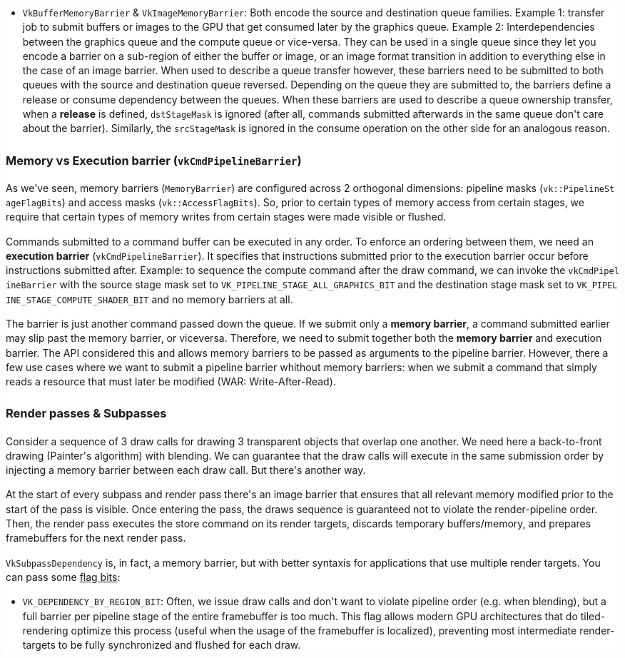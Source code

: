 - `VkBufferMemoryBarrier` & `VkImageMemoryBarrier`: Both encode the source and destination queue families. Example 1: transfer job to submit buffers or images to the GPU that get consumed later by the graphics queue. Example 2: Interdependencies between the graphics queue and the compute queue or vice-versa. They can be used in a single queue since they let you encode a barrier on a sub-region of either the buffer or image, or an image format transition in addition to everything else in the case of an image barrier. When used to describe a queue transfer however, these barriers need to be submitted to both queues with the source and destination queue reversed. Depending on the queue they are submitted to, the barriers define a release or consume dependency between the queues. When these barriers are used to describe a queue ownership transfer, when a __release__ is defined, `dstStageMask` is ignored (after all, commands submitted afterwards in the same queue don't care about the barrier). Similarly, the `srcStageMask` is ignored in the consume operation on the other side for an analogous reason.

### Memory vs Execution barrier (`vkCmdPipelineBarrier`)

As we've seen, memory barriers (`MemoryBarrier`) are configured across 2 orthogonal dimensions: pipeline masks (`vk::PipelineStageFlagBits`) and access masks (`vk::AccessFlagBits`). So, prior to certain types of memory access from certain stages, we require that certain types of memory writes from certain stages were made visible or flushed.

Commands submitted to a command buffer can be executed in any order. To enforce an ordering between them, we need an **execution barrier** (`vkCmdPipelineBarrier`). It specifies that instructions submitted prior to the execution barrier occur before instructions submitted after. Example: to sequence the compute command after the draw command, we can invoke the `vkCmdPipelineBarrier` with the source stage mask set to `VK_PIPELINE_STAGE_ALL_GRAPHICS_BIT` and the destination stage mask set to `VK_PIPELINE_STAGE_COMPUTE_SHADER_BIT` and no memory barriers at all.

The barrier is just another command passed down the queue. If we submit only a **memory barrier**, a command submitted earlier may slip past the memory barrier, or viceversa. Therefore, we need to submit together both the **memory barrier** and execution barrier. The API considered this and allows memory barriers to be passed as arguments to the pipeline barrier. However, there a few use cases where we want to submit a pipeline barrier whithout memory barriers: when we submit a command that simply reads a resource that must later be modified (WAR: Write-After-Read).

### Render passes & Subpasses

Consider a sequence of 3 draw calls for drawing 3 transparent objects that overlap one another. We need here a back-to-front drawing (Painter's algorithm) with blending. We can guarantee that the draw calls will execute in the same submission order by injecting a memory barrier between each draw call. But there's another way.

At the start of every subpass and render pass there's an image barrier that ensures that all relevant memory modified prior to the start of the pass is visible. Once entering the pass, the draws sequence is guaranteed not to violate the render-pipeline order. Then, the render pass executes the store command on its render targets, discards temporary buffers/memory, and prepares framebuffers for the next render pass.

`VkSubpassDependency` is, in fact, a memory barrier, but with better syntaxis for applications that use multiple render targets. You can pass some [flag bits](https://registry.khronos.org/vulkan/specs/1.3-extensions/man/html/VkDependencyFlagBits.html): 

- `VK_DEPENDENCY_BY_REGION_BIT`: Often, we issue draw calls and don't want to violate pipeline order (e.g. when blending), but a full barrier per pipeline stage of the entire framebuffer is too much. This flag allows modern GPU architectures that do tiled-rendering optimize this process (useful when the usage of the framebuffer is localized), preventing most intermediate render-targets to be fully synchronized and flushed for each draw.
